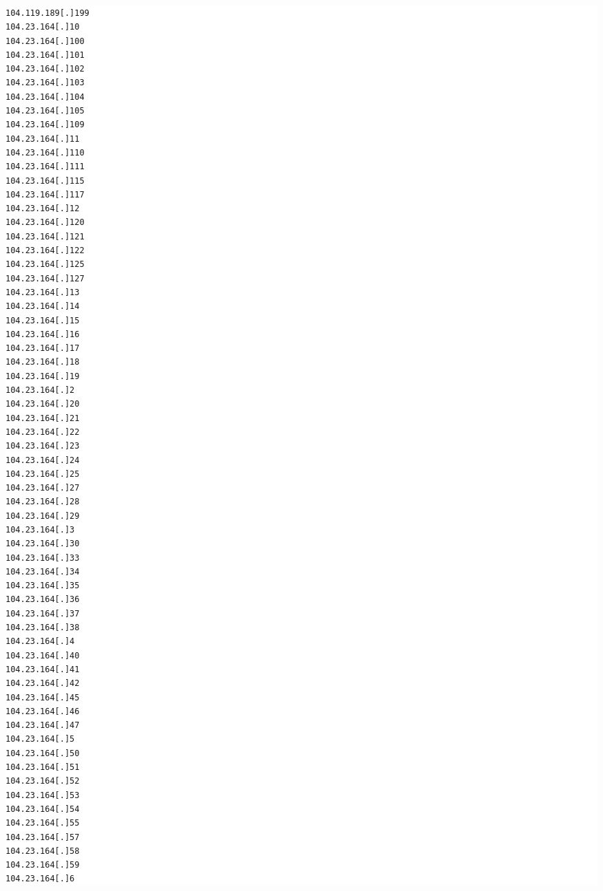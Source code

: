 ```
104.119.189[.]199
104.23.164[.]10
104.23.164[.]100
104.23.164[.]101
104.23.164[.]102
104.23.164[.]103
104.23.164[.]104
104.23.164[.]105
104.23.164[.]109
104.23.164[.]11
104.23.164[.]110
104.23.164[.]111
104.23.164[.]115
104.23.164[.]117
104.23.164[.]12
104.23.164[.]120
104.23.164[.]121
104.23.164[.]122
104.23.164[.]125
104.23.164[.]127
104.23.164[.]13
104.23.164[.]14
104.23.164[.]15
104.23.164[.]16
104.23.164[.]17
104.23.164[.]18
104.23.164[.]19
104.23.164[.]2
104.23.164[.]20
104.23.164[.]21
104.23.164[.]22
104.23.164[.]23
104.23.164[.]24
104.23.164[.]25
104.23.164[.]27
104.23.164[.]28
104.23.164[.]29
104.23.164[.]3
104.23.164[.]30
104.23.164[.]33
104.23.164[.]34
104.23.164[.]35
104.23.164[.]36
104.23.164[.]37
104.23.164[.]38
104.23.164[.]4
104.23.164[.]40
104.23.164[.]41
104.23.164[.]42
104.23.164[.]45
104.23.164[.]46
104.23.164[.]47
104.23.164[.]5
104.23.164[.]50
104.23.164[.]51
104.23.164[.]52
104.23.164[.]53
104.23.164[.]54
104.23.164[.]55
104.23.164[.]57
104.23.164[.]58
104.23.164[.]59
104.23.164[.]6
```